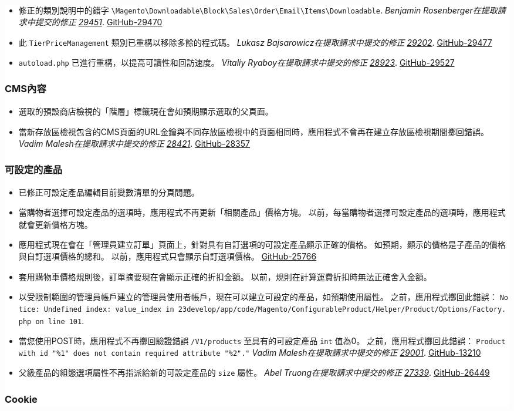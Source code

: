 

* 修正的類別說明中的錯字 `\Magento\Downloadable\Block\Sales\Order\Email\Items\Downloadable`. _Benjamin Rosenberger在提取請求中提交的修正 [29451](https://github.com/magento/magento2/pull/29451)_. [GitHub-29470](https://github.com/magento/magento2/issues/29470)



* 此 `TierPriceManagement` 類別已重構以移除多餘的程式碼。 _Lukasz Bajsarowicz在提取請求中提交的修正 [29202](https://github.com/magento/magento2/pull/29202)_. [GitHub-29477](https://github.com/magento/magento2/issues/29477)



* `autoload.php` 已進行重構，以提高可讀性和回訪速度。 _Vitaliy Ryaboy在提取請求中提交的修正 [28923](https://github.com/magento/magento2/pull/28923)_. [GitHub-29527](https://github.com/magento/magento2/issues/29527)

### CMS內容



* 選取的預設商店檢視的「階層」標籤現在會如預期顯示選取的父頁面。



* 當新存放區檢視包含的CMS頁面的URL金鑰與不同存放區檢視中的頁面相同時，應用程式不會再在建立存放區檢視期間擲回錯誤。 _Vadim Malesh在提取請求中提交的修正 [28421](https://github.com/magento/magento2/pull/28421)_. [GitHub-28357](https://github.com/magento/magento2/issues/28357)

### 可設定的產品



* 已修正可設定產品編輯目前變數清單的分頁問題。



* 當購物者選擇可設定產品的選項時，應用程式不再更新「相關產品」價格方塊。 以前，每當購物者選擇可設定產品的選項時，應用程式就會更新價格方塊。



* 應用程式現在會在「管理員建立訂單」頁面上，針對具有自訂選項的可設定產品顯示正確的價格。 如預期，顯示的價格是子產品的價格與自訂選項價格的總和。 以前，應用程式只會顯示自訂選項價格。 [GitHub-25766](https://github.com/magento/magento2/issues/25766)



* 套用購物車價格規則後，訂單摘要現在會顯示正確的折扣金額。 以前，規則在計算運費折扣時無法正確舍入金額。



* 以受限制範圍的管理員帳戶建立的管理員使用者帳戶，現在可以建立可設定的產品，如預期使用屬性。 之前，應用程式擲回此錯誤： `Notice: Undefined index: value_index in 23develop/app/code/Magento/ConfigurableProduct/Helper/Product/Options/Factory.php on line 101`.



* 當您使用POST時，應用程式不再擲回驗證錯誤 `/V1/products` 至具有的可設定產品 `int` 值為0。 之前，應用程式擲回此錯誤： `Product with id "%1" does not contain required attribute "%2"."` _Vadim Malesh在提取請求中提交的修正 [29001](https://github.com/magento/magento2/pull/29001)_. [GitHub-13210](https://github.com/magento/magento2/issues/13210)



* 父級產品的組態選項屬性不再指派給新的可設定產品的 `size` 屬性。 _Abel Truong在提取請求中提交的修正 [27339](https://github.com/magento/magento2/pull/27339)_. [GitHub-26449](https://github.com/magento/magento2/issues/26449)

### Cookie


